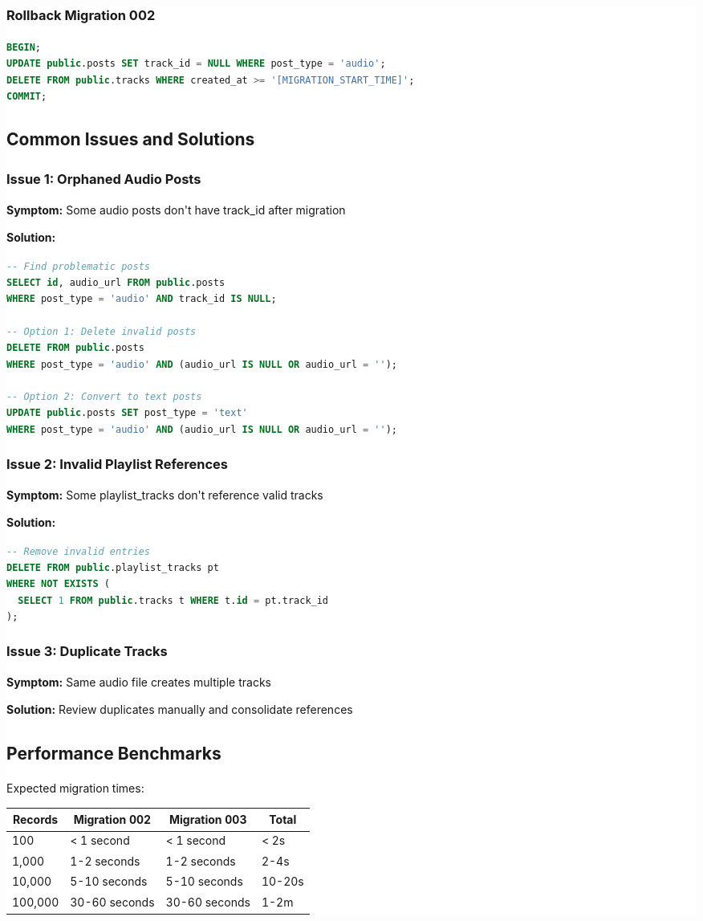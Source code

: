 ### Rollback Migration 002
```sql
BEGIN;
UPDATE public.posts SET track_id = NULL WHERE post_type = 'audio';
DELETE FROM public.tracks WHERE created_at >= '[MIGRATION_START_TIME]';
COMMIT;
```

## Common Issues and Solutions

### Issue 1: Orphaned Audio Posts
**Symptom:** Some audio posts don't have track_id after migration

**Solution:**
```sql
-- Find problematic posts
SELECT id, audio_url FROM public.posts 
WHERE post_type = 'audio' AND track_id IS NULL;

-- Option 1: Delete invalid posts
DELETE FROM public.posts 
WHERE post_type = 'audio' AND (audio_url IS NULL OR audio_url = '');

-- Option 2: Convert to text posts
UPDATE public.posts SET post_type = 'text'
WHERE post_type = 'audio' AND (audio_url IS NULL OR audio_url = '');
```

### Issue 2: Invalid Playlist References
**Symptom:** Some playlist_tracks don't reference valid tracks

**Solution:**
```sql
-- Remove invalid entries
DELETE FROM public.playlist_tracks pt
WHERE NOT EXISTS (
  SELECT 1 FROM public.tracks t WHERE t.id = pt.track_id
);
```

### Issue 3: Duplicate Tracks
**Symptom:** Same audio file creates multiple tracks

**Solution:** Review duplicates manually and consolidate references

## Performance Benchmarks

Expected migration times:

| Records | Migration 002 | Migration 003 | Total |
|---------|---------------|---------------|-------|
| 100     | < 1 second    | < 1 second    | < 2s  |
| 1,000   | 1-2 seconds   | 1-2 seconds   | 2-4s  |
| 10,000  | 5-10 seconds  | 5-10 seconds  | 10-20s|
| 100,000 | 30-60 seconds | 30-60 seconds | 1-2m  |
